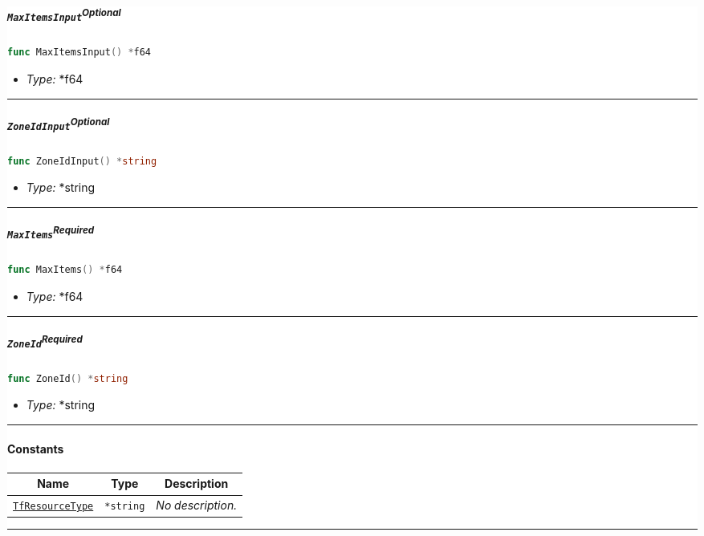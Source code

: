 
##### `MaxItemsInput`<sup>Optional</sup> <a name="MaxItemsInput" id="@cdktf/provider-cloudflare.dataCloudflareWeb3Hostnames.DataCloudflareWeb3Hostnames.property.maxItemsInput"></a>

```go
func MaxItemsInput() *f64
```

- *Type:* *f64

---

##### `ZoneIdInput`<sup>Optional</sup> <a name="ZoneIdInput" id="@cdktf/provider-cloudflare.dataCloudflareWeb3Hostnames.DataCloudflareWeb3Hostnames.property.zoneIdInput"></a>

```go
func ZoneIdInput() *string
```

- *Type:* *string

---

##### `MaxItems`<sup>Required</sup> <a name="MaxItems" id="@cdktf/provider-cloudflare.dataCloudflareWeb3Hostnames.DataCloudflareWeb3Hostnames.property.maxItems"></a>

```go
func MaxItems() *f64
```

- *Type:* *f64

---

##### `ZoneId`<sup>Required</sup> <a name="ZoneId" id="@cdktf/provider-cloudflare.dataCloudflareWeb3Hostnames.DataCloudflareWeb3Hostnames.property.zoneId"></a>

```go
func ZoneId() *string
```

- *Type:* *string

---

#### Constants <a name="Constants" id="Constants"></a>

| **Name** | **Type** | **Description** |
| --- | --- | --- |
| <code><a href="#@cdktf/provider-cloudflare.dataCloudflareWeb3Hostnames.DataCloudflareWeb3Hostnames.property.tfResourceType">TfResourceType</a></code> | <code>*string</code> | *No description.* |

---
